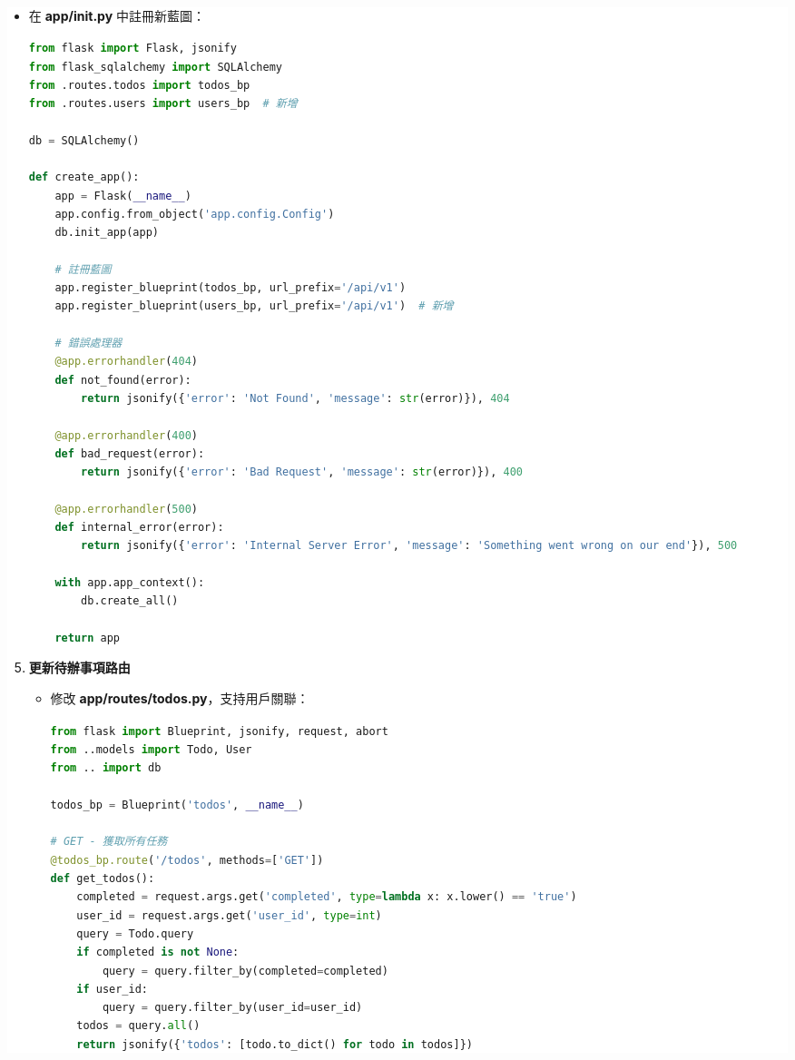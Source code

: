    - 在 **app/**init**.py** 中註冊新藍圖：

     ```python
     from flask import Flask, jsonify
     from flask_sqlalchemy import SQLAlchemy
     from .routes.todos import todos_bp
     from .routes.users import users_bp  # 新增

     db = SQLAlchemy()

     def create_app():
         app = Flask(__name__)
         app.config.from_object('app.config.Config')
         db.init_app(app)

         # 註冊藍圖
         app.register_blueprint(todos_bp, url_prefix='/api/v1')
         app.register_blueprint(users_bp, url_prefix='/api/v1')  # 新增

         # 錯誤處理器
         @app.errorhandler(404)
         def not_found(error):
             return jsonify({'error': 'Not Found', 'message': str(error)}), 404

         @app.errorhandler(400)
         def bad_request(error):
             return jsonify({'error': 'Bad Request', 'message': str(error)}), 400

         @app.errorhandler(500)
         def internal_error(error):
             return jsonify({'error': 'Internal Server Error', 'message': 'Something went wrong on our end'}), 500

         with app.app_context():
             db.create_all()

         return app
     ```

5. **更新待辦事項路由**

   - 修改 **app/routes/todos.py**，支持用戶關聯：

     ```python
     from flask import Blueprint, jsonify, request, abort
     from ..models import Todo, User
     from .. import db

     todos_bp = Blueprint('todos', __name__)

     # GET - 獲取所有任務
     @todos_bp.route('/todos', methods=['GET'])
     def get_todos():
         completed = request.args.get('completed', type=lambda x: x.lower() == 'true')
         user_id = request.args.get('user_id', type=int)
         query = Todo.query
         if completed is not None:
             query = query.filter_by(completed=completed)
         if user_id:
             query = query.filter_by(user_id=user_id)
         todos = query.all()
         return jsonify({'todos': [todo.to_dict() for todo in todos]})
